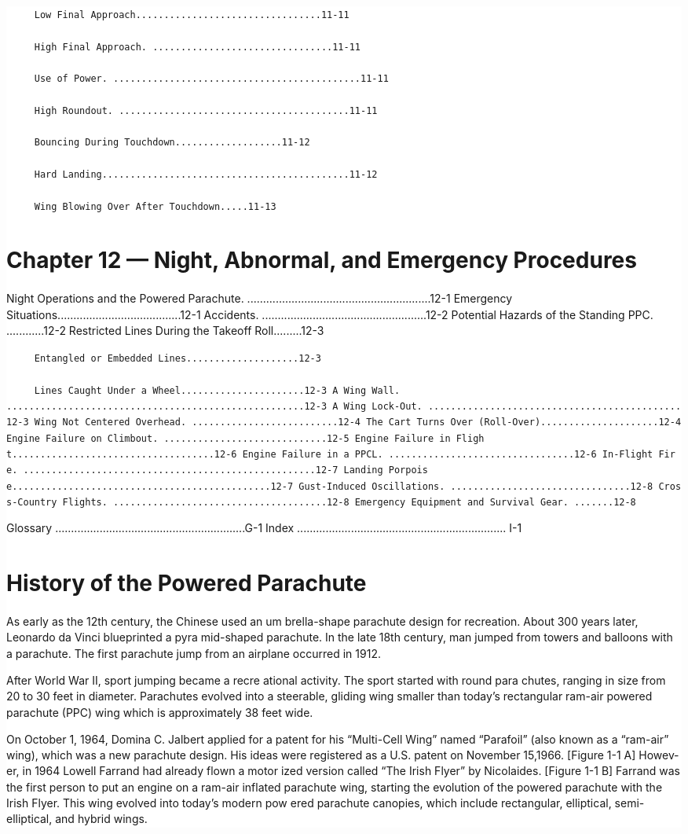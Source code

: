  	 	 Low Final Approach.................................11-11

 	 	 High Final Approach. ................................11-11

 	 	 Use of Power. ............................................11-11

 	 	 High Roundout. .........................................11-11

 	 	 Bouncing During Touchdown...................11-12

 	 	 Hard Landing............................................11-12

 	 	 Wing Blowing Over After Touchdown.....11-13  

# Chapter 12 —  Night, Abnormal, and  Emergency Procedures  

Night Operations and the Powered 
 Parachute. ..........................................................12-1 Emergency Situations.......................................12-1 	 	 Accidents. ....................................................12-2 Potential Hazards of the Standing PPC. ............12-2 Restricted Lines During the Takeoff Roll.........12-3

 	 	 Entangled or Embedded Lines....................12-3

 	 	 Lines Caught Under a Wheel......................12-3 A Wing Wall. .....................................................12-3 A Wing Lock-Out. .............................................12-3 Wing Not Centered Overhead. ..........................12-4 The Cart Turns Over (Roll-Over).....................12-4 Engine Failure on Climbout. .............................12-5 Engine Failure in Flight....................................12-6 Engine Failure in a PPCL. .................................12-6 In-Flight Fire. ....................................................12-7 Landing Porpoise..............................................12-7 Gust-Induced Oscillations. ................................12-8 Cross-Country Flights. ......................................12-8 Emergency Equipment and Survival Gear. .......12-8  

Glossary ............................................................G-1 Index .................................................................. I-1  

# History of the Powered Parachute  

As early as the 12th century, the Chinese used an um­ brella-shape parachute design for recreation. About  300 years later, Leonardo da Vinci blueprinted a pyra­ mid-shaped parachute. In the late 18th century, man  jumped from towers and balloons with a parachute.  The first parachute jump from an airplane occurred  in 1912.  

After World War II, sport jumping became a recre­ ational activity. The sport started with round para­ chutes, ranging in size from 20 to 30 feet in diameter.  Parachutes evolved into a steerable, gliding wing  smaller than today’s rectangular ram-air powered  parachute (PPC) wing which is approximately 38 feet  wide.  

On October 1, 1964, Domina C. Jalbert applied for  a patent for his “Multi-Cell Wing” named “Parafoil”  (also known as a “ram-air” wing), which was a new  parachute design. His ideas were registered as a U.S.  patent on November 15,1966. [Figure 1-1 A] Howev­ er, in 1964 Lowell Farrand had already flown a motor­ ized version called “The Irish Flyer” by Nicolaides.  [Figure 1-1 B] Farrand was the first person to put an  engine on a ram-air inflated parachute wing, starting  the evolution of the powered parachute with the Irish  Flyer. This wing evolved into today’s modern pow­ ered parachute canopies, which include rectangular,  elliptical, semi-elliptical, and hybrid wings.  
